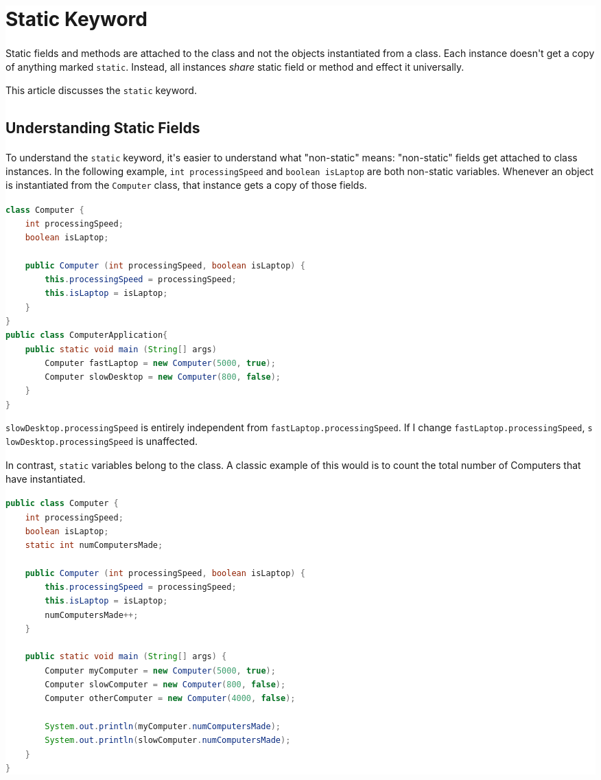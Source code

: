 # Static Keyword

Static fields and methods are attached to the class and not the objects instantiated from a class. Each instance doesn't get a copy of anything marked `static`. Instead, all instances *share* static field or method and effect it universally.

This article discusses the `static` keyword.

## Understanding Static Fields

To understand the `static` keyword, it's easier to understand what "non-static" means: "non-static" fields get attached to class instances. In the following example, `int processingSpeed` and `boolean isLaptop` are both non-static variables. Whenever an object is instantiated from the `Computer` class, that instance gets a copy of those fields.

```java
class Computer {
    int processingSpeed;
    boolean isLaptop;

    public Computer (int processingSpeed, boolean isLaptop) {
        this.processingSpeed = processingSpeed;
        this.isLaptop = isLaptop;
    }
}
public class ComputerApplication{
    public static void main (String[] args)
        Computer fastLaptop = new Computer(5000, true);
        Computer slowDesktop = new Computer(800, false);
    }
}
```

`slowDesktop.processingSpeed` is entirely independent from `fastLaptop.processingSpeed`. If I change `fastLaptop.processingSpeed`, `slowDesktop.processingSpeed` is unaffected.

In contrast, `static` variables belong to the class. A classic example of this would is to count the total number of Computers that have instantiated.

```java
public class Computer {
    int processingSpeed;
    boolean isLaptop;
    static int numComputersMade;

    public Computer (int processingSpeed, boolean isLaptop) {
        this.processingSpeed = processingSpeed;
        this.isLaptop = isLaptop;
        numComputersMade++;
    }

    public static void main (String[] args) {
        Computer myComputer = new Computer(5000, true);
        Computer slowComputer = new Computer(800, false);
        Computer otherComputer = new Computer(4000, false);

        System.out.println(myComputer.numComputersMade);
        System.out.println(slowComputer.numComputersMade);
    }
}
```
